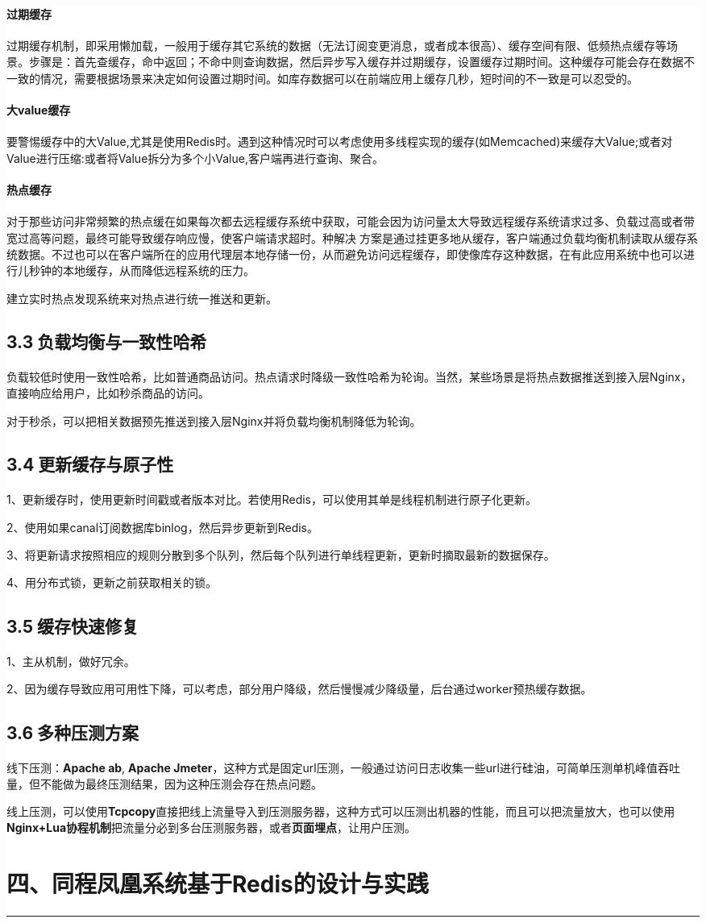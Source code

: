 #### 过期缓存

过期缓存机制，即采用懒加载，一般用于缓存其它系统的数据（无法订阅变更消息，或者成本很高）、缓存空间有限、低频热点缓存等场景。步骤是：首先查缓存，命中返回；不命中则查询数据，然后异步写入缓存并过期缓存，设置缓存过期时间。这种缓存可能会存在数据不一致的情况，需要根据场景来决定如何设置过期时间。如库存数据可以在前端应用上缓存几秒，短时间的不一致是可以忍受的。

#### 大value缓存

要警惕缓存中的大Value,尤其是使用Redis时。遇到这种情况时可以考虑使用多线程实现的缓存(如Memcached)来缓存大Value;或者对Value进行压缩:或者将Value拆分为多个小Value,客户端再进行查询、聚合。 

#### 热点缓存 

对于那些访问非常频繁的热点缓在如果每次都去远程缓存系统中获取，可能会因为访问量太大导致远程缓存系统请求过多、负载过高或者带宽过高等问题，最终可能导致缓存响应慢，使客户端请求超时。种解决 方案是通过挂更多地从缓存，客户端通过负载均衡机制读取从缓存系统数据。不过也可以在客户端所在的应用代理层本地存储一份，从而避免访问远程缓存，即使像库存这种数据，在有此应用系统中也可以进行儿秒钟的本地缓存，从而降低远程系统的压力。 

建立实时热点发现系统来对热点进行统一推送和更新。

## 3.3 负载均衡与一致性哈希

负载较低时使用一致性哈希，比如普通商品访问。热点请求时降级一致性哈希为轮询。当然，某些场景是将热点数据推送到接入层Nginx，直接响应给用户，比如秒杀商品的访问。

对于秒杀，可以把相关数据预先推送到接入层Nginx并将负载均衡机制降低为轮询。

## 3.4 更新缓存与原子性

1、更新缓存时，使用更新时间戳或者版本对比。若使用Redis，可以使用其单是线程机制进行原子化更新。

2、使用如果canal订阅数据库binlog，然后异步更新到Redis。

3、将更新请求按照相应的规则分散到多个队列，然后每个队列进行单线程更新，更新时摘取最新的数据保存。

4、用分布式锁，更新之前获取相关的锁。

## 3.5 缓存快速修复

1、主从机制，做好冗余。

2、因为缓存导致应用可用性下降，可以考虑，部分用户降级，然后慢慢减少降级量，后台通过worker预热缓存数据。



## 3.6 多种压测方案

线下压测：**Apache ab**, **Apache Jmeter**，这种方式是固定url压测，一般通过访问日志收集一些url进行硅油，可简单压测单机峰值吞吐量，但不能做为最终压测结果，因为这种压测会存在热点问题。

线上压测，可以使用**Tcpcopy**直接把线上流量导入到压测服务器，这种方式可以压测出机器的性能，而且可以把流量放大，也可以使用**Nginx+Lua协程机制**把流量分必到多台压测服务器，或者**页面埋点**，让用户压测。



# 四、同程凤凰系统基于Redis的设计与实践

------------
